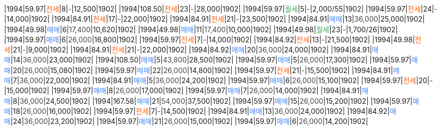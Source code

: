 |1994|59.97|<span style="color:#ff5a00">전세</span>|8|<span style="color:#444444">-</span>|12,500|1902|
|1994|108.50|<span style="color:#ff5a00">전세</span>|23|<span style="color:#444444">-</span>|28,000|1902|
|1994|59.97|<span style="color:#34a853">월세</span>|5|<span style="color:#444444">-</span>|2,000/55|1902|
|1994|59.97|<span style="color:#ff5a00">전세</span>|24|<span style="color:#444444">-</span>|14,000|1902|
|1994|84.91|<span style="color:#ff5a00">전세</span>|17|<span style="color:#444444">-</span>|22,000|1902|
|1994|84.91|<span style="color:#ff5a00">전세</span>|21|<span style="color:#444444">-</span>|23,500|1902|
|1994|84.91|<span style="color:#4285f3">매매</span>|13|<span style="color:#444444">36,000</span>|25,000|1902|
|1994|49.98|<span style="color:#4285f3">매매</span>|6|<span style="color:#444444">17,400</span>|10,620|1902|
|1994|49.98|<span style="color:#4285f3">매매</span>|11|<span style="color:#444444">17,400</span>|10,000|1902|
|1994|49.98|<span style="color:#34a853">월세</span>|23|<span style="color:#444444">-</span>|1,700/26|1902|
|1994|59.97|<span style="color:#4285f3">매매</span>|6|<span style="color:#444444">26,000</span>|16,800|1902|
|1994|59.97|<span style="color:#ff5a00">전세</span>|7|<span style="color:#444444">-</span>|14,000|1902|
|1994|84.92|<span style="color:#ff5a00">전세</span>|13|<span style="color:#444444">-</span>|21,500|1902|
|1994|49.98|<span style="color:#ff5a00">전세</span>|21|<span style="color:#444444">-</span>|9,000|1902|
|1994|84.91|<span style="color:#ff5a00">전세</span>|21|<span style="color:#444444">-</span>|22,000|1902|
|1994|84.92|<span style="color:#4285f3">매매</span>|20|<span style="color:#444444">36,000</span>|24,000|1902|
|1994|84.91|<span style="color:#4285f3">매매</span>|14|<span style="color:#444444">36,000</span>|23,000|1902|
|1994|108.50|<span style="color:#4285f3">매매</span>|5|<span style="color:#444444">43,800</span>|28,500|1902|
|1994|59.97|<span style="color:#4285f3">매매</span>|5|<span style="color:#444444">26,000</span>|17,300|1902|
|1994|59.97|<span style="color:#4285f3">매매</span>|20|<span style="color:#444444">26,000</span>|15,080|1902|
|1994|59.97|<span style="color:#4285f3">매매</span>|22|<span style="color:#444444">26,000</span>|14,800|1902|
|1994|59.97|<span style="color:#ff5a00">전세</span>|21|<span style="color:#444444">-</span>|15,500|1902|
|1994|84.91|<span style="color:#4285f3">매매</span>|7|<span style="color:#444444">36,000</span>|22,000|1902|
|1994|84.91|<span style="color:#4285f3">매매</span>|5|<span style="color:#444444">36,000</span>|24,200|1902|
|1994|59.97|<span style="color:#4285f3">매매</span>|6|<span style="color:#444444">26,000</span>|15,100|1902|
|1994|59.97|<span style="color:#ff5a00">전세</span>|20|<span style="color:#444444">-</span>|15,000|1902|
|1994|59.97|<span style="color:#4285f3">매매</span>|8|<span style="color:#444444">26,000</span>|17,000|1902|
|1994|59.97|<span style="color:#4285f3">매매</span>|7|<span style="color:#444444">26,000</span>|14,000|1902|
|1994|84.91|<span style="color:#4285f3">매매</span>|8|<span style="color:#444444">36,000</span>|24,500|1902|
|1994|167.58|<span style="color:#4285f3">매매</span>|21|<span style="color:#444444">54,000</span>|37,500|1902|
|1994|59.97|<span style="color:#4285f3">매매</span>|15|<span style="color:#444444">26,000</span>|15,200|1902|
|1994|59.97|<span style="color:#4285f3">매매</span>|18|<span style="color:#444444">26,000</span>|16,000|1902|
|1994|59.97|<span style="color:#ff5a00">전세</span>|7|<span style="color:#444444">-</span>|14,500|1902|
|1994|84.91|<span style="color:#4285f3">매매</span>|13|<span style="color:#444444">36,000</span>|24,000|1902|
|1994|84.92|<span style="color:#4285f3">매매</span>|24|<span style="color:#444444">36,000</span>|23,200|1902|
|1994|59.97|<span style="color:#4285f3">매매</span>|21|<span style="color:#444444">26,000</span>|15,000|1902|
|1994|59.97|<span style="color:#4285f3">매매</span>|6|<span style="color:#444444">26,000</span>|14,200|1902|